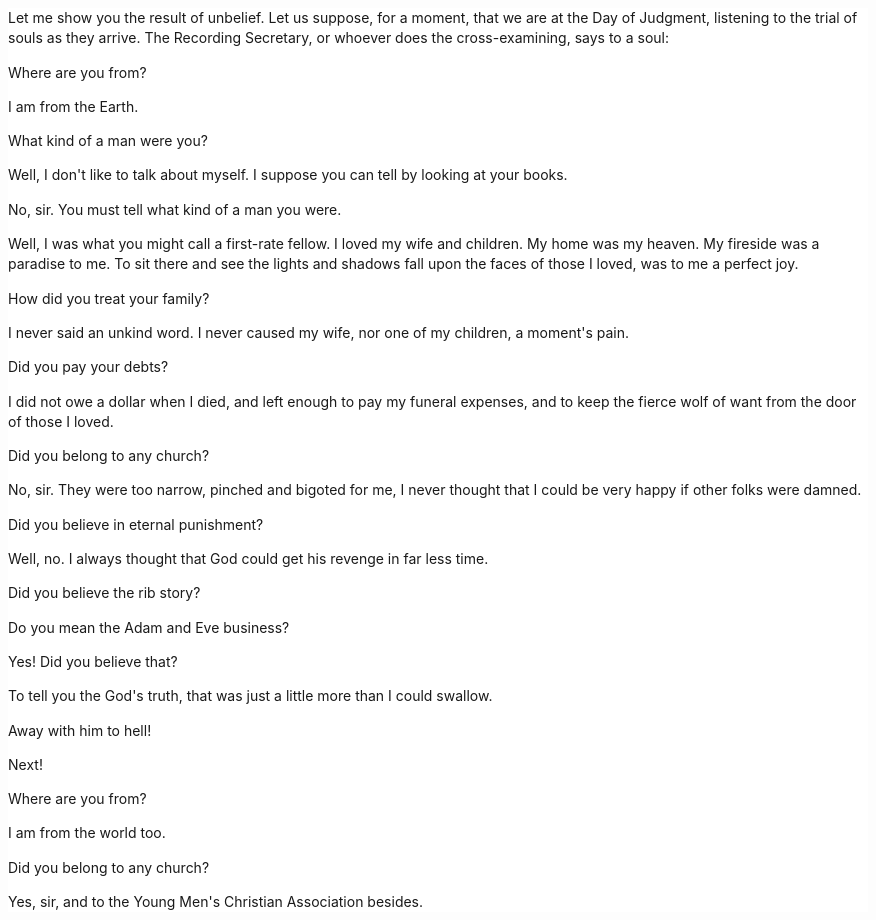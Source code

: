 Let me show you the result of unbelief. Let us suppose, for a moment,
that we are at the Day of Judgment, listening to the trial of souls as
they arrive. The Recording Secretary, or whoever does the
cross-examining, says to a soul:

Where are you from?

I am from the Earth.

What kind of a man were you?

Well, I don't like to talk about myself. I suppose you can tell by
looking at your books.

No, sir. You must tell what kind of a man you were.

Well, I was what you might call a first-rate fellow. I loved my wife and
children. My home was my heaven. My fireside was a paradise to me. To
sit there and see the lights and shadows fall upon the faces of those I
loved, was to me a perfect joy.

How did you treat your family?

I never said an unkind word. I never caused my wife, nor one of my
children, a moment's pain.

Did you pay your debts?

I did not owe a dollar when I died, and left enough to pay my funeral
expenses, and to keep the fierce wolf of want from the door of those I
loved.

Did you belong to any church?

No, sir. They were too narrow, pinched and bigoted for me, I never
thought that I could be very happy if other folks were damned.

Did you believe in eternal punishment?

Well, no. I always thought that God could get his revenge in far less
time.

Did you believe the rib story?

Do you mean the Adam and Eve business?

Yes! Did you believe that?

To tell you the God's truth, that was just a little more than I could
swallow.

Away with him to hell!

Next!

Where are you from?

I am from the world too.

Did you belong to any church?

Yes, sir, and to the Young Men's Christian Association besides.
